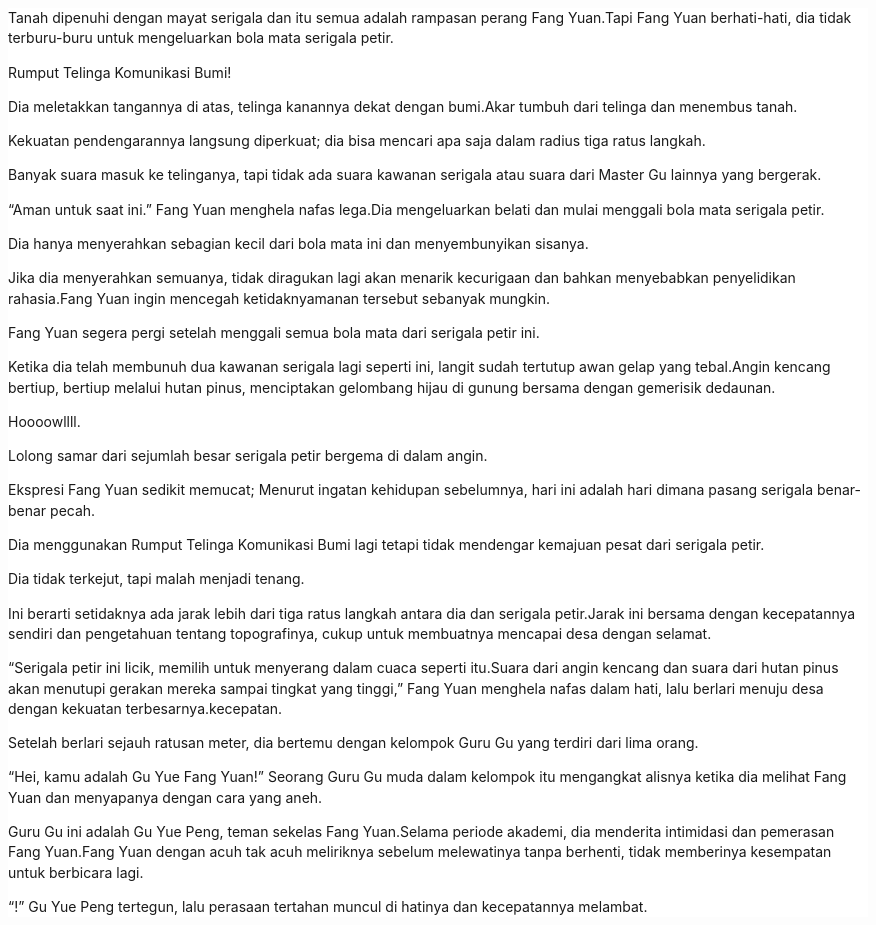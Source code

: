 Tanah dipenuhi dengan mayat serigala dan itu semua adalah rampasan perang Fang Yuan.Tapi Fang Yuan berhati-hati, dia tidak terburu-buru untuk mengeluarkan bola mata serigala petir.

Rumput Telinga Komunikasi Bumi!

Dia meletakkan tangannya di atas, telinga kanannya dekat dengan bumi.Akar tumbuh dari telinga dan menembus tanah.



Kekuatan pendengarannya langsung diperkuat; dia bisa mencari apa saja dalam radius tiga ratus langkah.

Banyak suara masuk ke telinganya, tapi tidak ada suara kawanan serigala atau suara dari Master Gu lainnya yang bergerak.

“Aman untuk saat ini.” Fang Yuan menghela nafas lega.Dia mengeluarkan belati dan mulai menggali bola mata serigala petir.

Dia hanya menyerahkan sebagian kecil dari bola mata ini dan menyembunyikan sisanya.

Jika dia menyerahkan semuanya, tidak diragukan lagi akan menarik kecurigaan dan bahkan menyebabkan penyelidikan rahasia.Fang Yuan ingin mencegah ketidaknyamanan tersebut sebanyak mungkin.

Fang Yuan segera pergi setelah menggali semua bola mata dari serigala petir ini.

Ketika dia telah membunuh dua kawanan serigala lagi seperti ini, langit sudah tertutup awan gelap yang tebal.Angin kencang bertiup, bertiup melalui hutan pinus, menciptakan gelombang hijau di gunung bersama dengan gemerisik dedaunan.

Hoooowllll.

Lolong samar dari sejumlah besar serigala petir bergema di dalam angin.

Ekspresi Fang Yuan sedikit memucat; Menurut ingatan kehidupan sebelumnya, hari ini adalah hari dimana pasang serigala benar-benar pecah.

Dia menggunakan Rumput Telinga Komunikasi Bumi lagi tetapi tidak mendengar kemajuan pesat dari serigala petir.

Dia tidak terkejut, tapi malah menjadi tenang.

Ini berarti setidaknya ada jarak lebih dari tiga ratus langkah antara dia dan serigala petir.Jarak ini bersama dengan kecepatannya sendiri dan pengetahuan tentang topografinya, cukup untuk membuatnya mencapai desa dengan selamat.

“Serigala petir ini licik, memilih untuk menyerang dalam cuaca seperti itu.Suara dari angin kencang dan suara dari hutan pinus akan menutupi gerakan mereka sampai tingkat yang tinggi,” Fang Yuan menghela nafas dalam hati, lalu berlari menuju desa dengan kekuatan terbesarnya.kecepatan.

Setelah berlari sejauh ratusan meter, dia bertemu dengan kelompok Guru Gu yang terdiri dari lima orang.

“Hei, kamu adalah Gu Yue Fang Yuan!” Seorang Guru Gu muda dalam kelompok itu mengangkat alisnya ketika dia melihat Fang Yuan dan menyapanya dengan cara yang aneh.

Guru Gu ini adalah Gu Yue Peng, teman sekelas Fang Yuan.Selama periode akademi, dia menderita intimidasi dan pemerasan Fang Yuan.Fang Yuan dengan acuh tak acuh meliriknya sebelum melewatinya tanpa berhenti, tidak memberinya kesempatan untuk berbicara lagi.

“!” Gu Yue Peng tertegun, lalu perasaan tertahan muncul di hatinya dan kecepatannya melambat.
